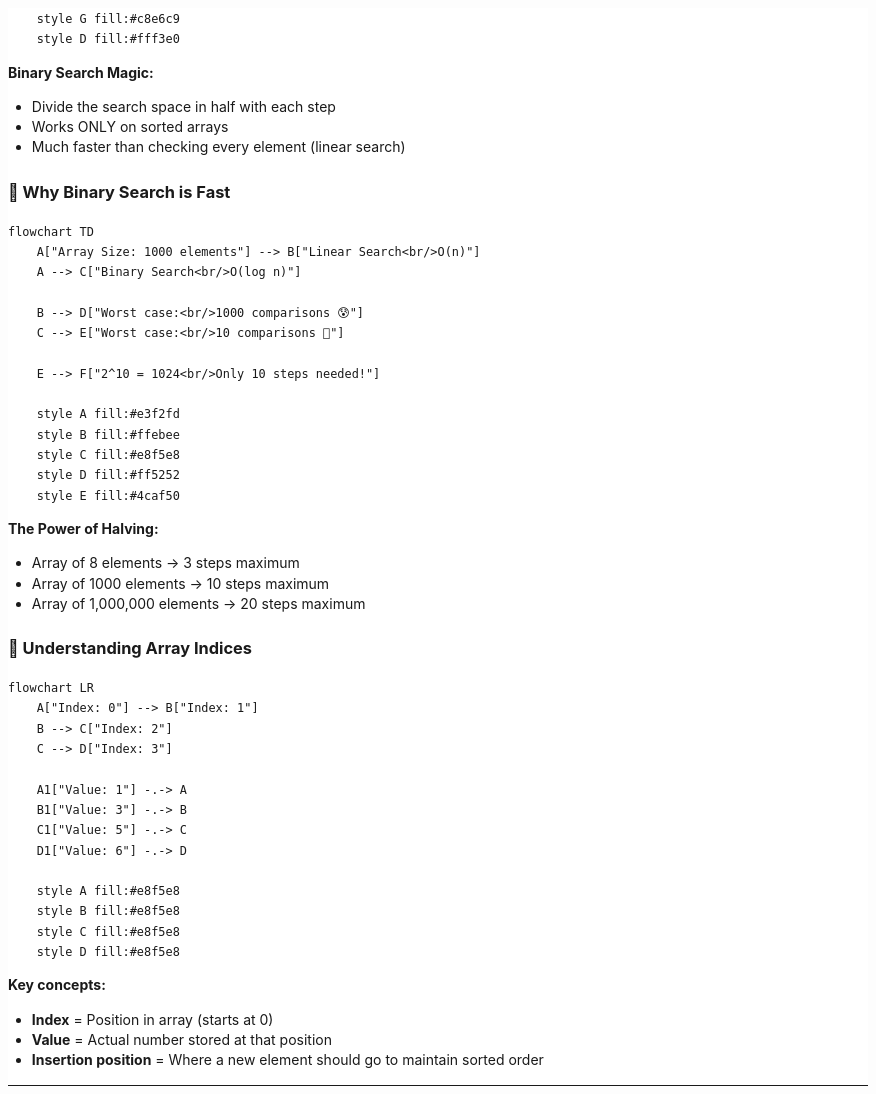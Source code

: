 ```mermaid
    style G fill:#c8e6c9
    style D fill:#fff3e0
```

**Binary Search Magic:**
- Divide the search space in half with each step
- Works ONLY on sorted arrays
- Much faster than checking every element (linear search)

### 🎲 Why Binary Search is Fast

```mermaid
flowchart TD
    A["Array Size: 1000 elements"] --> B["Linear Search<br/>O(n)"]
    A --> C["Binary Search<br/>O(log n)"]
    
    B --> D["Worst case:<br/>1000 comparisons 😰"]
    C --> E["Worst case:<br/>10 comparisons 🚀"]
    
    E --> F["2^10 = 1024<br/>Only 10 steps needed!"]
    
    style A fill:#e3f2fd
    style B fill:#ffebee
    style C fill:#e8f5e8
    style D fill:#ff5252
    style E fill:#4caf50
```

**The Power of Halving:**
- Array of 8 elements → 3 steps maximum
- Array of 1000 elements → 10 steps maximum
- Array of 1,000,000 elements → 20 steps maximum

### 🔢 Understanding Array Indices

```mermaid
flowchart LR
    A["Index: 0"] --> B["Index: 1"]
    B --> C["Index: 2"]
    C --> D["Index: 3"]
    
    A1["Value: 1"] -.-> A
    B1["Value: 3"] -.-> B
    C1["Value: 5"] -.-> C
    D1["Value: 6"] -.-> D
    
    style A fill:#e8f5e8
    style B fill:#e8f5e8
    style C fill:#e8f5e8
    style D fill:#e8f5e8
```

**Key concepts:**
- **Index** = Position in array (starts at 0)
- **Value** = Actual number stored at that position
- **Insertion position** = Where a new element should go to maintain sorted order

---